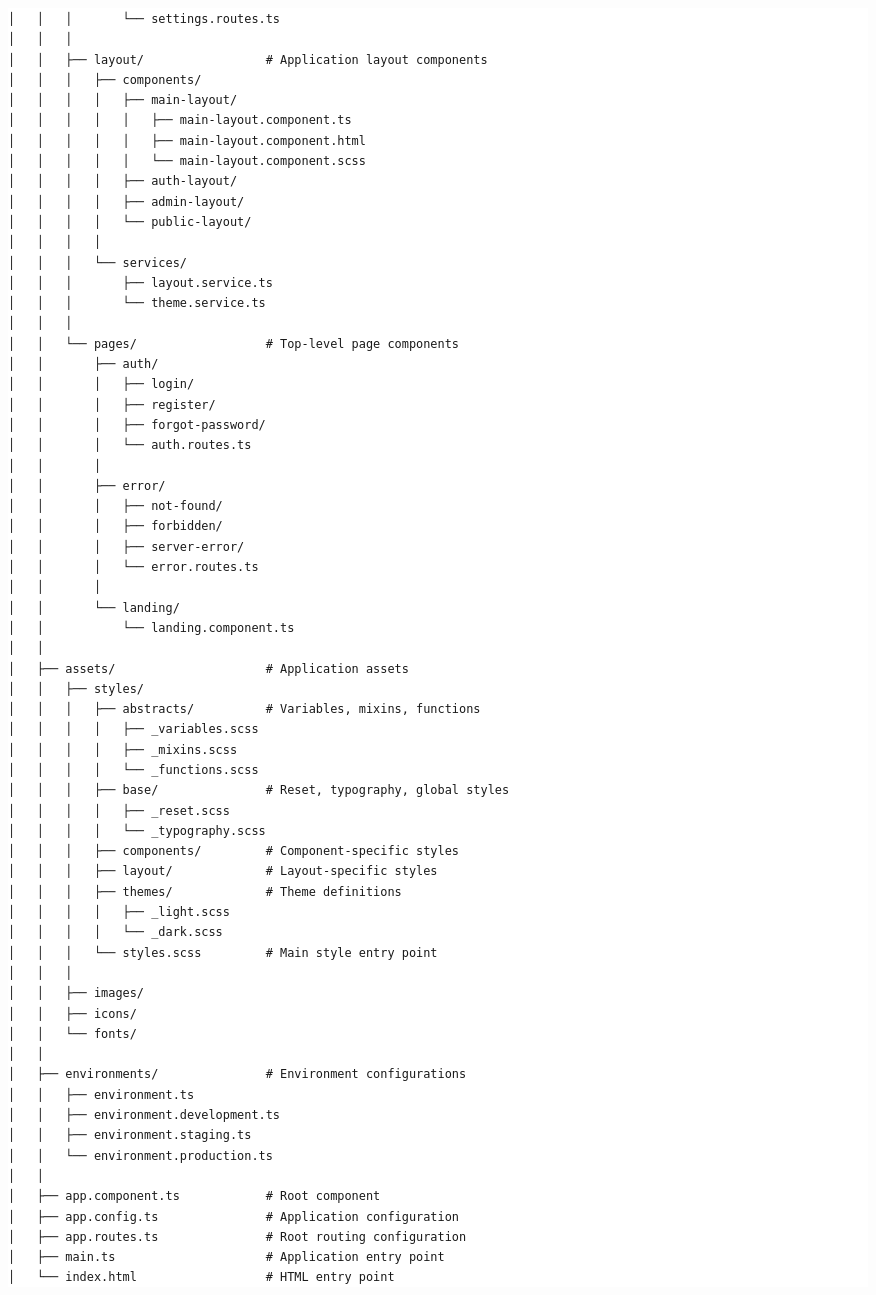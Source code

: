 ```
│   │   │       └── settings.routes.ts
│   │   │
│   │   ├── layout/                 # Application layout components
│   │   │   ├── components/
│   │   │   │   ├── main-layout/
│   │   │   │   │   ├── main-layout.component.ts
│   │   │   │   │   ├── main-layout.component.html
│   │   │   │   │   └── main-layout.component.scss
│   │   │   │   ├── auth-layout/
│   │   │   │   ├── admin-layout/
│   │   │   │   └── public-layout/
│   │   │   │
│   │   │   └── services/
│   │   │       ├── layout.service.ts
│   │   │       └── theme.service.ts
│   │   │
│   │   └── pages/                  # Top-level page components
│   │       ├── auth/
│   │       │   ├── login/
│   │       │   ├── register/
│   │       │   ├── forgot-password/
│   │       │   └── auth.routes.ts
│   │       │
│   │       ├── error/
│   │       │   ├── not-found/
│   │       │   ├── forbidden/
│   │       │   ├── server-error/
│   │       │   └── error.routes.ts
│   │       │
│   │       └── landing/
│   │           └── landing.component.ts
│   │
│   ├── assets/                     # Application assets
│   │   ├── styles/
│   │   │   ├── abstracts/          # Variables, mixins, functions
│   │   │   │   ├── _variables.scss
│   │   │   │   ├── _mixins.scss
│   │   │   │   └── _functions.scss
│   │   │   ├── base/               # Reset, typography, global styles
│   │   │   │   ├── _reset.scss
│   │   │   │   └── _typography.scss
│   │   │   ├── components/         # Component-specific styles
│   │   │   ├── layout/             # Layout-specific styles
│   │   │   ├── themes/             # Theme definitions
│   │   │   │   ├── _light.scss
│   │   │   │   └── _dark.scss
│   │   │   └── styles.scss         # Main style entry point
│   │   │
│   │   ├── images/
│   │   ├── icons/
│   │   └── fonts/
│   │
│   ├── environments/               # Environment configurations
│   │   ├── environment.ts
│   │   ├── environment.development.ts
│   │   ├── environment.staging.ts
│   │   └── environment.production.ts
│   │
│   ├── app.component.ts            # Root component
│   ├── app.config.ts               # Application configuration
│   ├── app.routes.ts               # Root routing configuration
│   ├── main.ts                     # Application entry point
│   └── index.html                  # HTML entry point
```